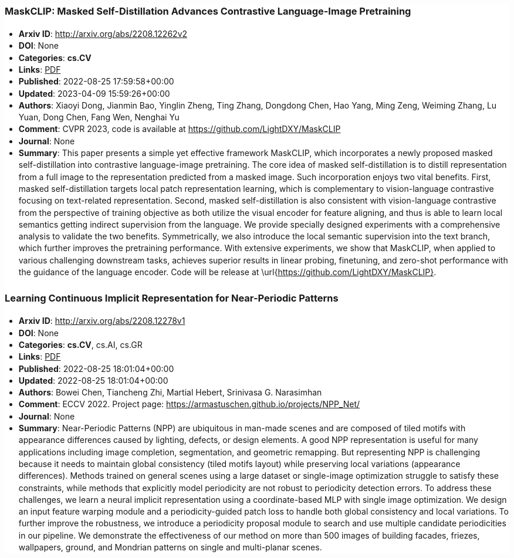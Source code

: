 

### MaskCLIP: Masked Self-Distillation Advances Contrastive Language-Image Pretraining
- **Arxiv ID**: http://arxiv.org/abs/2208.12262v2
- **DOI**: None
- **Categories**: **cs.CV**
- **Links**: [PDF](http://arxiv.org/pdf/2208.12262v2)
- **Published**: 2022-08-25 17:59:58+00:00
- **Updated**: 2023-04-09 15:59:26+00:00
- **Authors**: Xiaoyi Dong, Jianmin Bao, Yinglin Zheng, Ting Zhang, Dongdong Chen, Hao Yang, Ming Zeng, Weiming Zhang, Lu Yuan, Dong Chen, Fang Wen, Nenghai Yu
- **Comment**: CVPR 2023, code is available at https://github.com/LightDXY/MaskCLIP
- **Journal**: None
- **Summary**: This paper presents a simple yet effective framework MaskCLIP, which incorporates a newly proposed masked self-distillation into contrastive language-image pretraining. The core idea of masked self-distillation is to distill representation from a full image to the representation predicted from a masked image. Such incorporation enjoys two vital benefits. First, masked self-distillation targets local patch representation learning, which is complementary to vision-language contrastive focusing on text-related representation. Second, masked self-distillation is also consistent with vision-language contrastive from the perspective of training objective as both utilize the visual encoder for feature aligning, and thus is able to learn local semantics getting indirect supervision from the language. We provide specially designed experiments with a comprehensive analysis to validate the two benefits. Symmetrically, we also introduce the local semantic supervision into the text branch, which further improves the pretraining performance. With extensive experiments, we show that MaskCLIP, when applied to various challenging downstream tasks, achieves superior results in linear probing, finetuning, and zero-shot performance with the guidance of the language encoder. Code will be release at \url{https://github.com/LightDXY/MaskCLIP}.



### Learning Continuous Implicit Representation for Near-Periodic Patterns
- **Arxiv ID**: http://arxiv.org/abs/2208.12278v1
- **DOI**: None
- **Categories**: **cs.CV**, cs.AI, cs.GR
- **Links**: [PDF](http://arxiv.org/pdf/2208.12278v1)
- **Published**: 2022-08-25 18:01:04+00:00
- **Updated**: 2022-08-25 18:01:04+00:00
- **Authors**: Bowei Chen, Tiancheng Zhi, Martial Hebert, Srinivasa G. Narasimhan
- **Comment**: ECCV 2022. Project page:
  https://armastuschen.github.io/projects/NPP_Net/
- **Journal**: None
- **Summary**: Near-Periodic Patterns (NPP) are ubiquitous in man-made scenes and are composed of tiled motifs with appearance differences caused by lighting, defects, or design elements. A good NPP representation is useful for many applications including image completion, segmentation, and geometric remapping. But representing NPP is challenging because it needs to maintain global consistency (tiled motifs layout) while preserving local variations (appearance differences). Methods trained on general scenes using a large dataset or single-image optimization struggle to satisfy these constraints, while methods that explicitly model periodicity are not robust to periodicity detection errors. To address these challenges, we learn a neural implicit representation using a coordinate-based MLP with single image optimization. We design an input feature warping module and a periodicity-guided patch loss to handle both global consistency and local variations. To further improve the robustness, we introduce a periodicity proposal module to search and use multiple candidate periodicities in our pipeline. We demonstrate the effectiveness of our method on more than 500 images of building facades, friezes, wallpapers, ground, and Mondrian patterns on single and multi-planar scenes.

